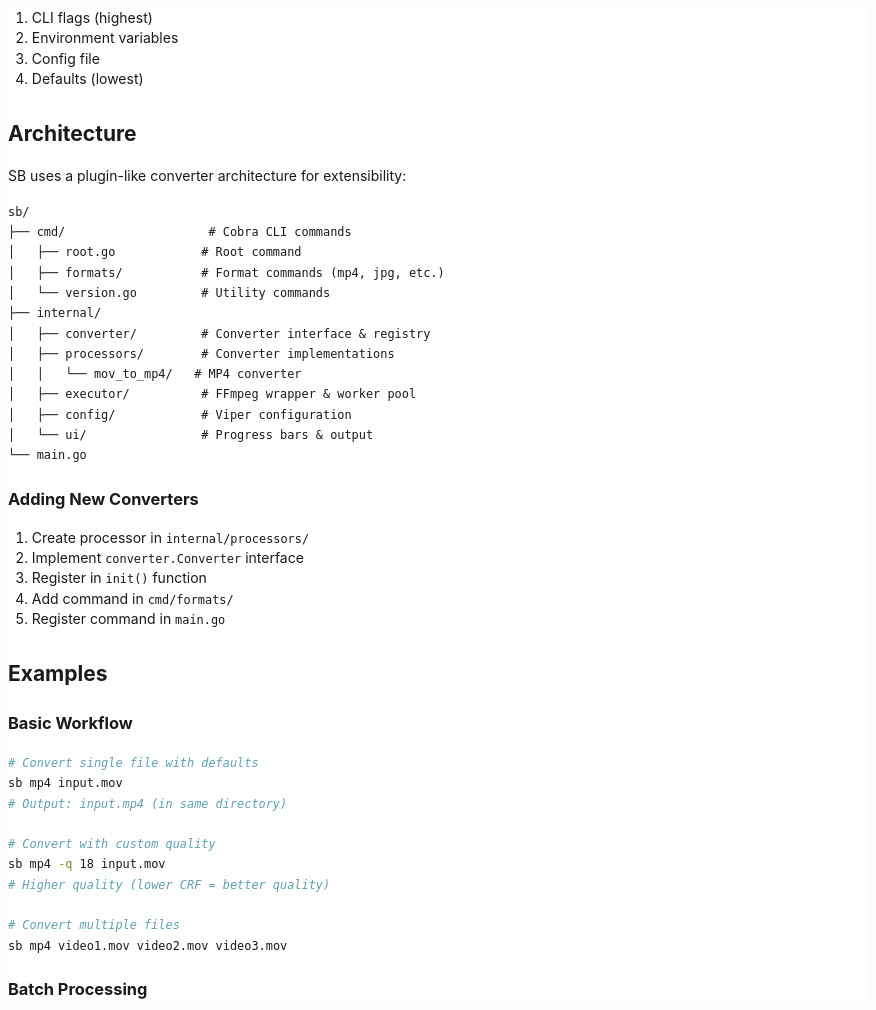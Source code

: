 1. CLI flags (highest)
2. Environment variables
3. Config file
4. Defaults (lowest)

## Architecture

SB uses a plugin-like converter architecture for extensibility:

```
sb/
├── cmd/                    # Cobra CLI commands
│   ├── root.go            # Root command
│   ├── formats/           # Format commands (mp4, jpg, etc.)
│   └── version.go         # Utility commands
├── internal/
│   ├── converter/         # Converter interface & registry
│   ├── processors/        # Converter implementations
│   │   └── mov_to_mp4/   # MP4 converter
│   ├── executor/          # FFmpeg wrapper & worker pool
│   ├── config/            # Viper configuration
│   └── ui/                # Progress bars & output
└── main.go
```

### Adding New Converters

1. Create processor in `internal/processors/`
2. Implement `converter.Converter` interface
3. Register in `init()` function
4. Add command in `cmd/formats/`
5. Register command in `main.go`

## Examples

### Basic Workflow

```bash
# Convert single file with defaults
sb mp4 input.mov
# Output: input.mp4 (in same directory)

# Convert with custom quality
sb mp4 -q 18 input.mov
# Higher quality (lower CRF = better quality)

# Convert multiple files
sb mp4 video1.mov video2.mov video3.mov
```

### Batch Processing
